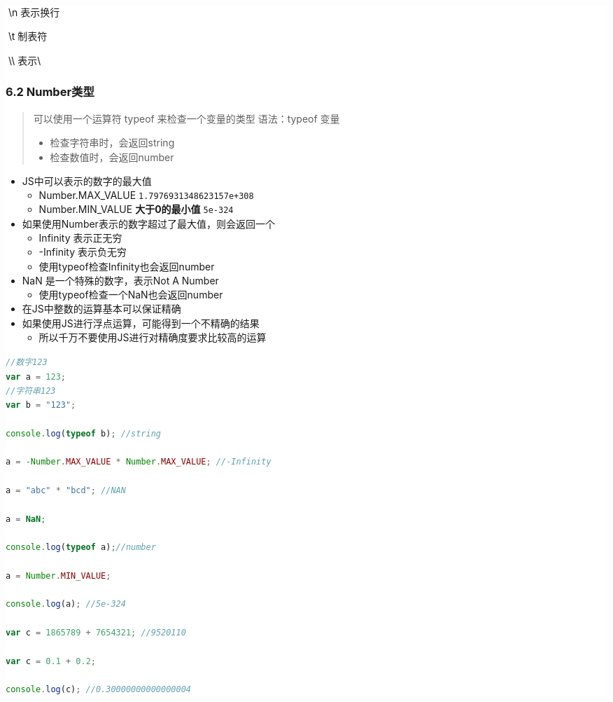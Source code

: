 ​     \n 表示换行

​     \t 制表符

​     \\\\ 表示\

### 6.2 Number类型

> 可以使用一个运算符 typeof 来检查一个变量的类型
> 语法：typeof 变量	
>
> * 检查字符串时，会返回string
> * 检查数值时，会返回number

* JS中可以表示的数字的最大值
  * Number.MAX_VALUE    `1.7976931348623157e+308`
  * Number.MIN_VALUE **大于0的最小值** `5e-324`
* 如果使用Number表示的数字超过了最大值，则会返回一个
  * Infinity 表示正无穷
  * -Infinity 表示负无穷
  * 使用typeof检查Infinity也会返回number
* NaN 是一个特殊的数字，表示Not A Number
  * 使用typeof检查一个NaN也会返回number
* 在JS中整数的运算基本可以保证精确
* 如果使用JS进行浮点运算，可能得到一个不精确的结果
  * 所以千万不要使用JS进行对精确度要求比较高的运算	

```js
//数字123
var a = 123;
//字符串123
var b = "123";

console.log(typeof b); //string

a = -Number.MAX_VALUE * Number.MAX_VALUE; //-Infinity

a = "abc" * "bcd"; //NAN

a = NaN;

console.log(typeof a);//number

a = Number.MIN_VALUE;

console.log(a); //5e-324

var c = 1865789 + 7654321; //9520110

var c = 0.1 + 0.2;

console.log(c); //0.30000000000000004
```
